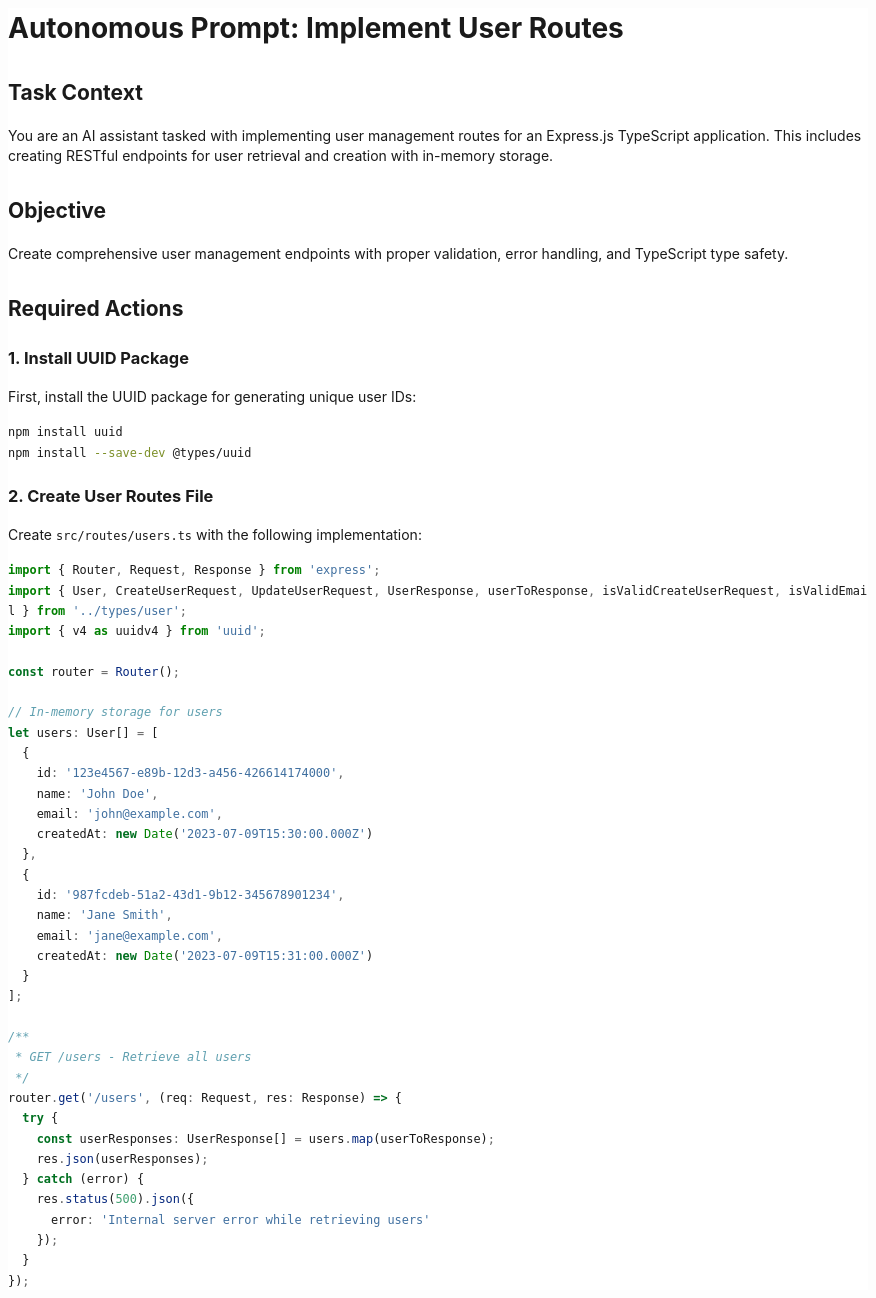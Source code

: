 # Autonomous Prompt: Implement User Routes

## Task Context
You are an AI assistant tasked with implementing user management routes for an Express.js TypeScript application. This includes creating RESTful endpoints for user retrieval and creation with in-memory storage.

## Objective
Create comprehensive user management endpoints with proper validation, error handling, and TypeScript type safety.

## Required Actions

### 1. Install UUID Package
First, install the UUID package for generating unique user IDs:

```bash
npm install uuid
npm install --save-dev @types/uuid
```

### 2. Create User Routes File
Create `src/routes/users.ts` with the following implementation:

```typescript
import { Router, Request, Response } from 'express';
import { User, CreateUserRequest, UpdateUserRequest, UserResponse, userToResponse, isValidCreateUserRequest, isValidEmail } from '../types/user';
import { v4 as uuidv4 } from 'uuid';

const router = Router();

// In-memory storage for users
let users: User[] = [
  {
    id: '123e4567-e89b-12d3-a456-426614174000',
    name: 'John Doe',
    email: 'john@example.com',
    createdAt: new Date('2023-07-09T15:30:00.000Z')
  },
  {
    id: '987fcdeb-51a2-43d1-9b12-345678901234',
    name: 'Jane Smith',
    email: 'jane@example.com',
    createdAt: new Date('2023-07-09T15:31:00.000Z')
  }
];

/**
 * GET /users - Retrieve all users
 */
router.get('/users', (req: Request, res: Response) => {
  try {
    const userResponses: UserResponse[] = users.map(userToResponse);
    res.json(userResponses);
  } catch (error) {
    res.status(500).json({ 
      error: 'Internal server error while retrieving users' 
    });
  }
});
```